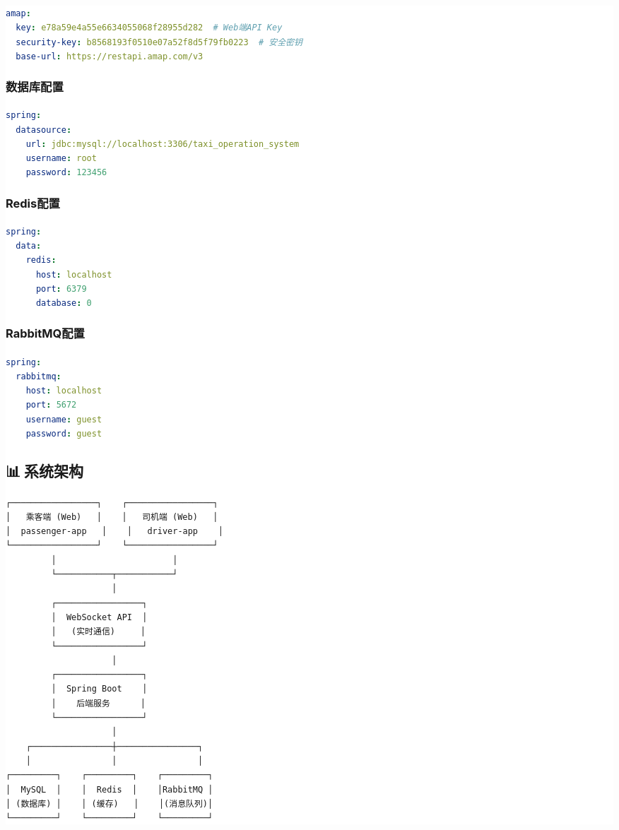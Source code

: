 ```yaml
amap:
  key: e78a59e4a55e6634055068f28955d282  # Web端API Key
  security-key: b8568193f0510e07a52f8d5f79fb0223  # 安全密钥
  base-url: https://restapi.amap.com/v3
```

### 数据库配置

```yaml
spring:
  datasource:
    url: jdbc:mysql://localhost:3306/taxi_operation_system
    username: root
    password: 123456
```

### Redis配置

```yaml
spring:
  data:
    redis:
      host: localhost
      port: 6379
      database: 0
```

### RabbitMQ配置

```yaml
spring:
  rabbitmq:
    host: localhost
    port: 5672
    username: guest
    password: guest
```

## 📊 系统架构

```
┌─────────────────┐    ┌─────────────────┐
│   乘客端 (Web)   │    │   司机端 (Web)   │
│  passenger-app   │    │   driver-app    │
└─────────────────┘    └─────────────────┘
         │                       │
         └───────────┬───────────┘
                     │
         ┌─────────────────┐
         │  WebSocket API  │
         │   (实时通信)     │
         └─────────────────┘
                     │
         ┌─────────────────┐
         │  Spring Boot    │
         │    后端服务      │
         └─────────────────┘
                     │
    ┌────────────────┼────────────────┐
    │                │                │
┌─────────┐    ┌─────────┐    ┌─────────┐
│  MySQL  │    │  Redis  │    │RabbitMQ │
│ (数据库) │    │ (缓存)   │    │(消息队列)│
└─────────┘    └─────────┘    └─────────┘
```